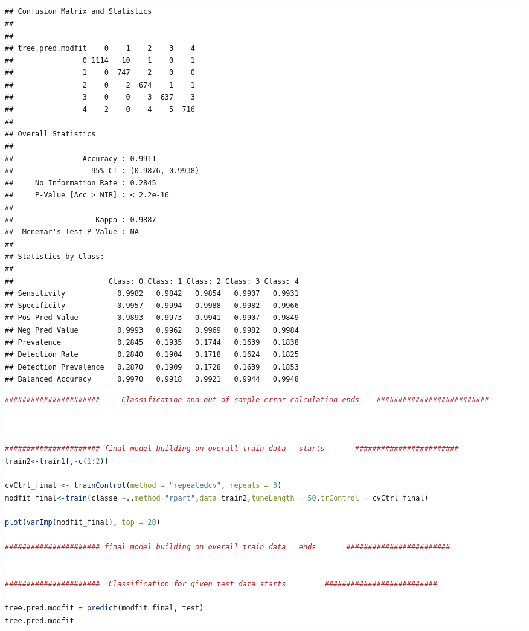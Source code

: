 ```
## Confusion Matrix and Statistics
## 
##                 
## tree.pred.modfit    0    1    2    3    4
##                0 1114   10    1    0    1
##                1    0  747    2    0    0
##                2    0    2  674    1    1
##                3    0    0    3  637    3
##                4    2    0    4    5  716
## 
## Overall Statistics
##                                           
##                Accuracy : 0.9911          
##                  95% CI : (0.9876, 0.9938)
##     No Information Rate : 0.2845          
##     P-Value [Acc > NIR] : < 2.2e-16       
##                                           
##                   Kappa : 0.9887          
##  Mcnemar's Test P-Value : NA              
## 
## Statistics by Class:
## 
##                      Class: 0 Class: 1 Class: 2 Class: 3 Class: 4
## Sensitivity            0.9982   0.9842   0.9854   0.9907   0.9931
## Specificity            0.9957   0.9994   0.9988   0.9982   0.9966
## Pos Pred Value         0.9893   0.9973   0.9941   0.9907   0.9849
## Neg Pred Value         0.9993   0.9962   0.9969   0.9982   0.9984
## Prevalence             0.2845   0.1935   0.1744   0.1639   0.1838
## Detection Rate         0.2840   0.1904   0.1718   0.1624   0.1825
## Detection Prevalence   0.2870   0.1909   0.1728   0.1639   0.1853
## Balanced Accuracy      0.9970   0.9918   0.9921   0.9944   0.9948
```

```r
######################     Classification and out of sample error calculation ends    ##########################



###################### final model building on overall train data   starts       ########################
train2<-train1[,-c(1:2)]

cvCtrl_final <- trainControl(method = "repeatedcv", repeats = 3)
modfit_final<-train(classe ~.,method="rpart",data=train2,tuneLength = 50,trControl = cvCtrl_final)

plot(varImp(modfit_final), top = 20)

###################### final model building on overall train data   ends       ########################


######################  Classification for given test data starts         ##########################

tree.pred.modfit = predict(modfit_final, test)
tree.pred.modfit
```
